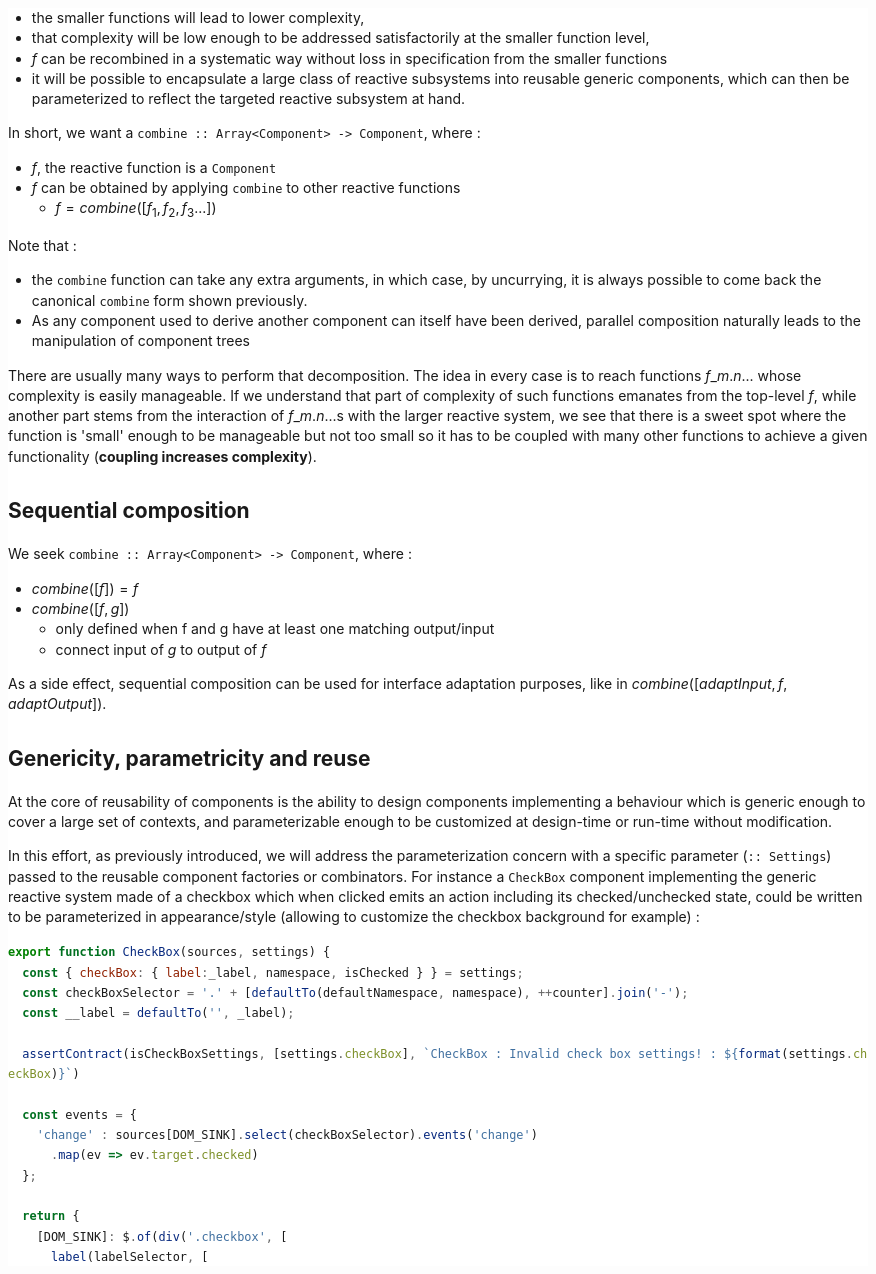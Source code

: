 - the smaller functions will lead to lower complexity,
- that complexity will be low enough to be addressed satisfactorily at the smaller function level,
- $f$ can be recombined in a systematic way without loss in specification from the smaller functions
- it will be possible to encapsulate a large class of reactive subsystems into reusable generic components, which can then be parameterized to reflect the targeted reactive subsystem at hand.

In short, we want a `combine :: Array<Component> -> Component`, where :

- $f$, the reactive function is a `Component`
- $f$ can be obtained by applying `combine` to other reactive functions
	- $f = combine([f_1, f_2, f_3...])$

Note that :

- the `combine` function can take any extra arguments, in which case, by uncurrying, it is always possible to come back the canonical `combine` form shown previously.
- As any component used to derive another component can itself have been derived, parallel composition naturally leads to the manipulation of component trees

There are usually many ways to perform that decomposition. The idea in every case is to reach functions $f\_{m.n...}$ whose complexity is easily manageable. If we understand that part of complexity of such functions emanates from the top-level $f$, while another part stems from the interaction of $f\_{m.n...}$s with the larger reactive system, we see that there is a sweet spot where the function is 'small' enough to be manageable but not too small so it has to be coupled with many other functions to achieve a given functionality (**coupling increases complexity**).

## Sequential composition
We seek `combine :: Array<Component> -> Component`, where :

- $combine([f]) = f$
- $combine([f, g])$
  - only defined when f and g have at least one matching output/input
  - connect input of $g$ to output of $f$

As a side effect, sequential composition can be used for interface adaptation purposes, like in 
$combine([adaptInput, f, adaptOutput])$.  

## Genericity, parametricity and reuse
At the core of reusability of components is the ability to design components implementing a behaviour which is generic enough to cover a large set of contexts, and parameterizable enough to be customized at design-time or run-time without modification.

In this effort, as previously introduced, we will address the parameterization concern with a specific parameter (`:: Settings`) passed to the reusable component factories or combinators. For instance a `CheckBox` component implementing the generic reactive system made of a checkbox which when clicked emits an action including its checked/unchecked state,  could be written to be parameterized in appearance/style (allowing to customize the checkbox background for example) :

```javascript
export function CheckBox(sources, settings) {
  const { checkBox: { label:_label, namespace, isChecked } } = settings;
  const checkBoxSelector = '.' + [defaultTo(defaultNamespace, namespace), ++counter].join('-');
  const __label = defaultTo('', _label);

  assertContract(isCheckBoxSettings, [settings.checkBox], `CheckBox : Invalid check box settings! : ${format(settings.checkBox)}`)

  const events = {
    'change' : sources[DOM_SINK].select(checkBoxSelector).events('change')
      .map(ev => ev.target.checked)
  };

  return {
    [DOM_SINK]: $.of(div('.checkbox', [
      label(labelSelector, [
```

[^classification]: Cf. [A classification framework for software component models](https://pdfs.semanticscholar.org/04ab/304cd8102fdbecd6a41cde9a934e1567b1b3.pdf)
[^adaptability]: 80% of software engineering deals with maintaining or releasing new versions. The cost of redesigning each of such adoptable components (or replacing by a better component) must be minimized.